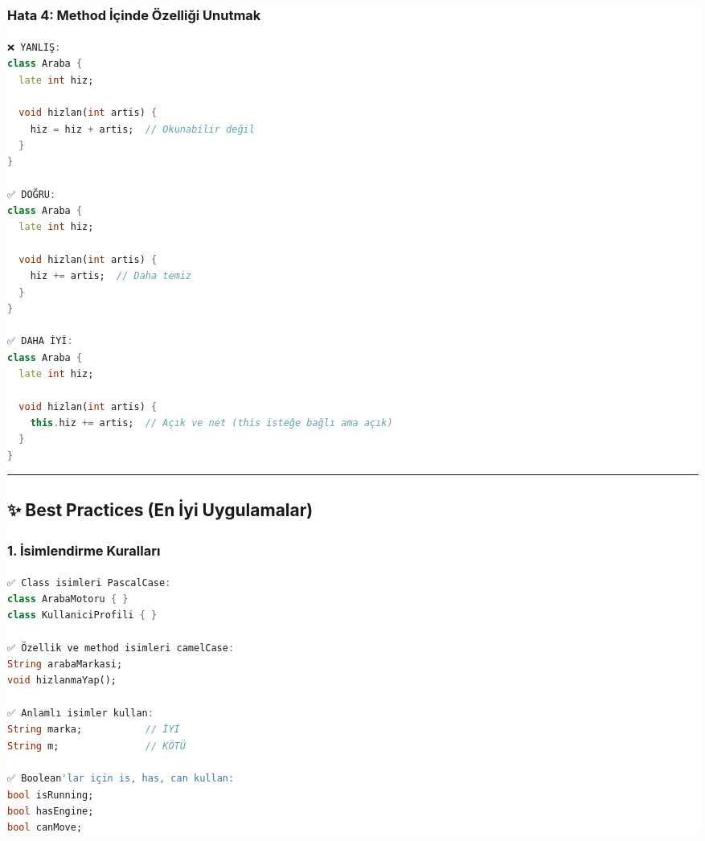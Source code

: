 ### Hata 4: Method İçinde Özelliği Unutmak

```dart
❌ YANLIŞ:
class Araba {
  late int hiz;
  
  void hizlan(int artis) {
    hiz = hiz + artis;  // Okunabilir değil
  }
}

✅ DOĞRU:
class Araba {
  late int hiz;
  
  void hizlan(int artis) {
    hiz += artis;  // Daha temiz
  }
}

✅ DAHA İYİ:
class Araba {
  late int hiz;
  
  void hizlan(int artis) {
    this.hiz += artis;  // Açık ve net (this isteğe bağlı ama açık)
  }
}
```

---

## ✨ Best Practices (En İyi Uygulamalar)

### 1. İsimlendirme Kuralları

```dart
✅ Class isimleri PascalCase:
class ArabaMotoru { }
class KullaniciProfili { }

✅ Özellik ve method isimleri camelCase:
String arabaMarkasi;
void hizlanmaYap();

✅ Anlamlı isimler kullan:
String marka;           // İYİ
String m;               // KÖTÜ

✅ Boolean'lar için is, has, can kullan:
bool isRunning;
bool hasEngine;
bool canMove;
```
